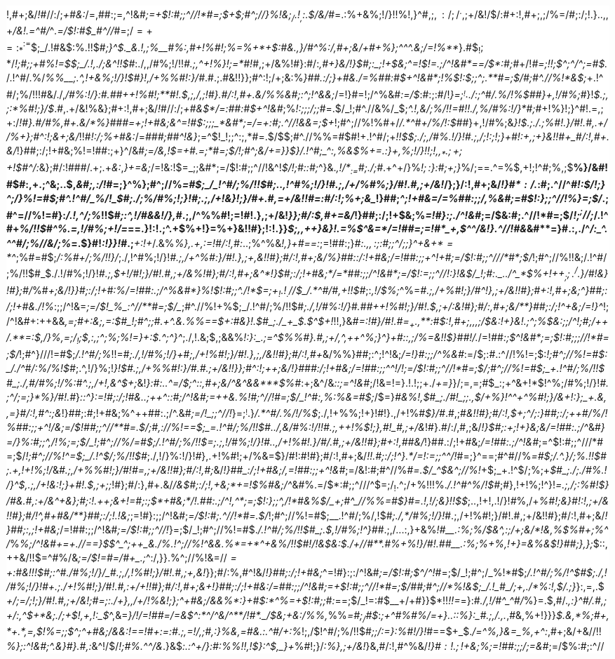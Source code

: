 !,#+;&/*!*#//:/;*+#&:*/=,##:;=,^!&#*;=+$!:#;;^//!*#=;$+_$;#^;//}%!&$;_/.!_,:$.$/&/_*#=.:%+&%;!/}!!%!,}^#,;$,:/;/^.$,;+/&!/$/:#+:!,#+;,;/%=/#;:/;!.}..,,+_/&!.=^#/_^*.=/$!:#$_#^//*#=;$/=+=:$$_*^:=$$;_/.!#&$:%.!!$#_;}^$._&.!,;%__#%:,#+!%#!;%=%+*+$:#&.*,}/#^%:/,#+;&/+#+*%}*;^^^.&;*/=!%**_}.$%;+;^^//+%!$#$$_!;*%^$/_!;#;;+#%!=$$;_/.!,./;&^!!$#_:./,,/#%;!/!!_#.;,^+!%}!;=*#!_#,;+/&%!#}:#/:_,#+}&/*!}$#;:_;!+$&;*^=!$!=.;/^!&#*==/$*:#;#_+/!*#=;!*_!;$^;^/^;=#$._/.!^#/.%/*%%__;.^,!+&%;!/}!$#}!,/+%%#!:}/#*.#.;.#&!!}};#^:!;/+;&:%_}##.:/;}+#&.*/=%##:#$+^!&#*;!%$!:$;;^;.**#=;$/#*;#^.//%!*&$;_+.!^#/;%/!!!#&/./,*/#%:!/}:_#.##++!%#!;**#!.$,;,/,;!#}.#/:!,#+.&/%%&_#;:^;!^&&;*/=!}#=!;/^%&#*:=/$*:#:;:#/!*}=;$^_!.%^;/:&_=#$._/:;^#/.%/!%$#_#}+,!/#%;*#}!_$.;,;:*%#!;}/$_.#,.+/&!%&};#+:!,#+;&/*!*#//:/;*+#&$*/=:##:#$+^!&#*;%*$!:$;;;/;;*#=.$/_!;#^.//&%/_$;_^.!,&/;%/!!=#!!./,%/#%:!/}*_#_;_#+!%}!;}^#!.=,;+:/_!#}.#/#%,#+.&/*%}###=+;!+#&;&^=!#$:;;;_*&#*;=/=+:#;.^//!&&=;$+_!;#^;//%!%#+/_/.*^#+/%/!:$#_#}+,!/#%;&*}!_$.;./.;%#!.}/#!.#,.+//%+_};#^:!;&+;&/*!!#*!:/;%+#&:*/=*###;##^!&}*;=^$!_!;;^:;,*#=.$/$$;#^.//%%=#$#!+.!^#/;+*!!$$_;./;,/#%.!/}!_#.;,/;!:;!;}+#!:+,;+}&!!#+_#/:!,#+.&/*!}##;:/;!+#&;%!=!##:;+}^/&#*;=/&,!$=+#.=;*#=;$/_!;#^;&/+=}}$}_/.!^#;_^:,%&$%+=.:}+,%;!/}!!;!,$,_*.;+;+!%**+$$#^/:*&};#/:!###/.+;.+*&:*,*}+=&;*/=!&:!$=_;;&#*;=/$!:#;;^//!&^!*$/_!;#:_:#;*^}&.*,!/$*_:=%*!$#_;./_;#*.+^+/}%_!*$;:%._,,+;*!=$}:#;+;}*_%/;==.^=%$,+!;!^#;%,;$__%}/&#!#$#:,+.;^&;..$,*&#;,:/!*#=;}^%};#^;//%*=#$;_/_!^#/;%/!!$#_;..,!^#%;!/}!_#.;,/+/%#%;}/#!.#,;+/&!*/};}/:!,#+;&/*!}#$*:/.%+#&;*+=!#=:;;/^!+#*;=/$*:#;.^//^*#!:$/_!;}^;/}%!=#$;#^.!^#/_%/!_$#_;./;%/#%;!;}!#;.;,/+!&}!;}/#+.#,=+/&!!#=:#/:!;%+;&_*!}##;_^;!+#&=*/=%##:;;/,%&#*;=#$!:};;^//!%}=;$/_.;#^=//%!=#}:_/.!,^/;%_!!$#_;:^,!/#&&!/},_#.;,/^%%#!;=!#!.},;+/&!*}};#/:$,#+=&/*!}##;:/;!+$&;%*=!#}:;./^!&#*;=/$&:#;.^//!*#=;$/_!;$^;//%!=#$;_/.!^#+*%/!!$#^%.=,!/#%;+!/=*==.}!:!.;^.+$%+!}=%+}&!!#};!:!.}}_$;,,++}&}!.=%$^&=*/=!##=;=!#*_+,$^^/&!}.*^//!*#&_&#**=}#.:,./^*/:_^.^^#/;%//&/;%*=.$}#!_:!}}!_#.;___+:!+_/.&%*%}*_,.+,:=!#/:!,#:_..;%^%&*!,}+#==:*;=!##:;}_#*:.,$,:$;:#;;^/;*;}^+&+*$=*$^_;%#=#$;_/:%#+/;%/!!}/_;./,!^#%;!/}!_#.;,/+^%#*:}/#!.},;+,&!!#};#/:!,#+;&/*%}##::/:!+#&;*/=!##:;;+^!+#*;=/$!:#;;^///*#*;$/_!;#^;//%!!&$;$/.!^#/;%/!!$#_$./.!/#%;!/}!_#.;,$+!/#!;}/#!.#,;+/&%!#};#/:!,#+;&^*!}$#;:/;!+#&;*/=*##:;;/^!&#*;=/$!:=;;^//!:}!&$/_!;#:._../^_*$%+!+$+_;;.^/.%_#./,!/#.=^+/.&!%:,.+!%#!;+/%&=$}/#!&}!#};#/_%#_+;&/*!}}#;:/;!+#:%*/=!##:.;/^%&#*}%!$!:#;;^./!*$=;$+_!.!_.//%!=#$$_/.*^#/#,+!!$#_;:*,!/$%;*^%=_#.;,/+*%#!;}/#^!},;+/&!!#};#+:!,#+;&;^*}##;:/;!+#&.*/!%*_:;;/^!&=*;=/$!_%_:^//**#=;$/_*;#^.//%!+%$;_/.!^#/;%/!!$#*;./,!/#%:!/}*_#.##++!%#!;}/#!.$,;+/:&!#};#/:*,#+;&/**}##;:/;!^+&;*/=!}^_!;/^!&#+:++&&*,=;#+:&;,=:$#_!;#^;;#.+^.&.%%==$+:#&}!.$#_;./_+_$.$^$+!*!!,}&_#=:!#}/#!.#$=_+.$,**:#$:!,#+;,,,;/$&:!+}&$!.$;^;%$&:;;/^!;#;/++/.**=:$,/}%,=;$/_!$;$,:,;*^;%;%!=*}+:$.^;^}^_;./,!.&;$,;&&%*!:}:_.;=^$%%#}.#,;+/,^,++^%;}^}+#::,;/%=&!!$}##!/.*/=!##_:;$^!&#*;=;$!:#;;;//!*#=;$/_!;#^}///!=#$;_/.!^#/;%_!!=#_;./,!/#%;!/}+_#_;,/+!%#!;}/#!.},;,/&!!#};#/:!,#+_&/%%}##;:^;!^!&;*/=!}#:;;/^%&#*:=/$;:#.:^//!%!=;$:_!;#^;//%!=#$:_/./^#/:%/%!$#_;.^,!/}%;!_}!$#.;,/+%%#!:}/#*.#.;+/&!!}};#^:!;++;&/*!}###:/;!+#&;*/=!##:;;^^!/!*;=/$!:#;;^//!*#=;$/_*;#^;//%!=#$;_+.!^#/;%/!!$#_;./,#/#%;!/%:#^.;,/+!,&^$+;*&!*}:#:..^=/$;^::,#+;&/^&^&&***$%#*:+;&^/&*::;=^!&#*;/!&=!=}.$!.!;;+./$*+=}*}/$%!=#$;=,=;#$_:;+^&+!*$!^%;/#%;!/}!_#.;^/;=;}*%}/#!.#_}_$:%,*&_%.*%=%_$:^}:=!#;:/;!#&..;*++^::#;/^!&#;=++&.%!#;^//!*#=;$/_!^#:,%:%&=#$;_/$=}*_#&%!,$#_;./#!_;;.,$/+%}!_^^+^%#!;}/&+!:};_+.&,,=}#/:!,#^:;&*!}##;:#;!+#&;%^++##:.;/^.&#*;=/$!$_;;^//!*}=;$^_!.%.///%!=#$}_/.*^#/.%/!/%$_;./,!+%%;!+}!#!}.,/+!%#*$}/#*.#,;#_&!!#};#/:!,$+;^/;:}##;:/;++#/%*/!%##:;;+^!/&*;=/$!##;;^//**#=.$/_*;#,://%!==$;_=.!^#/;%/!!$#_../,&/#%:!/!!_#.;,++!%$!;},#!_#,;+/&*!#}.#/:/,#,;&/*!}$#;:+;!+}&;&/=!##:.;/^*&#*}=/}%:#;;^,/!%;=;$/_!;#^;//%/=#$;_/.!^#/;%/!!$=_;.;,!/#%;!/}!_#..,/+!%#!.}/#/.#,;+/&!!#};#+:!,##_&/*!}##.:/;!+#&;*/=!##:.;/^!&#*;=^$!:#;;^///*#=;$/_!;#^;//%!^=$;_/.!^$/;%/!!$#_;./,!/}%:!/}!_#_},.+!%#!;+/%&=$}/#!:#!#};#/:!,#+;&/*!!.#;:/;!^}.$*/=%##::;/^!&#%:+.$!:=;;^^/!*#=;}^==;#^#//%*=#$;_/.^.}/;%.!!$#_;.+,!+!%;!/*&_#.;,/+%%#!;}/#!#=,;+/&!!#};#/:!,#;_&/*!}##_:/;!+#&;/,=!##:;;+^!&#*;=/&!:#;#^//%*#=.$/_^$&^;//%!*+$;_+.!^$/;%;+*$#_;./;./#%.!/}^$,.;,/+!&:!;}+#!.$,;+;;*!#};#/:},#+.&/*/&$#;:/;!,+&;*+=!$%#&;/^*&#%.=/$*:#;;^///^$=;$/_!.$^;/+%!!!%._/.!^#^*%/!*$#_;#},!+!%;!^}!_=.;,/;:%#!$}/#&.#,:+/&^+&};#;:!.++;&+*!=*#;:;$*+#&;*/!.##:.;/^!,^*;=;$!:};;^,/!*#&%$/_+;#^_//%%=#$}#=.!,!/;&}!!$$_;..,!+!,.!/}!_#_%,/+*%#!;&}#!:!,;+/&!!#};#/!^,#+#&/**}##;:/;!.!&;*;=!#}:;;/^!&#;_=/$!:#;.^//!*#=.$/_!;#^;//%!=#$;__.!^#/;%/,!$#_;./,*/#%;!/}!_#.;,/+!%#!;}/#!.#,;+/&!!#};#/:!,#+;&/*!}##;:,;!+#&;*/=!##:;;/^!&#*;=/$!:#;;^//!*}=;$/_!;#^;//%!=#$._/.!^#/;%/!!$#_;.$,!/#%;!^}#_#.;,/...:,}+&%_!*#__.:%;%/$&^,:;/+;&/*!&,%$*%#+$%.$;%^/_%_%;/^!&#+=+.//==}$$^_^;++_&./%.!^;//%!^&&.%*=+*^+&%/!!$#!/!&$&:$./+//#*$**$.#%+%*!}/#!.##__.:%;%+*%,!+}=&%&$*!}##;},};_$::,++&/!!$=^#%/&*;=/$!=#=/#+_.;*^:/,}}.%^;//%!&=//*$=+$:_#&!!!$#_;:^#./#%;!/}/_#.;,/,!%#!;}/#!.#,;+,&!*}};#/:%,#^!&/*!}##;:/;!+#&;*^=!#}:;:/^!&#*;=/$!:#;$^/^!*#=;$/_!;#^;/_%!*#$;_/.!^#/;%/!^$#$;./,!/#%;!/}!#+.;./+!%#!;}/#!.#,:+/+!!#};#/:!,#+;&+*!}##;:/;!+#&:*/=*##:;;/^!&#*;=+$!:#;;^//!*#=;$/##;#^;//*%!&$;_/.!_#_/;+,./*%:!,$/.;}_}:,=,.$_+/;=/;!;}/#!.#,;+/&!;#=;*:./+},,/+/!%&!;*};^+#&;*/&&*%*:}+#$:*^%=+$!:#;;_#*:*==;$/_!=:#$__+/+#}}$$*!!$_!!=_=}:#*./,!/#^_^#/*%}=.$,#/.*,:}^#/.#,;+/:,^$+*&;./;+$!,+,!:_$*^,&=_}/!*/=!##=/=&$^:*^/^&/^**/!#*._/$&;+&:*/%%,_%%_=#$;_/$#$_:_;+^#%#%/=+}._*.::%}:_#.;,/.,.*,#&,%+!}}}_$.&,*%;#+,*+.*,=,$!%=;;$^;^+#&;*/&*&:!==!#+:=:#.;,=!*/,;#,:}%&,=#&.*:.^#/+:%_!;,/$!^#/;%/!!$#_;;/:=}:%#!/}!_#==$+_$.*_/=^%$,%,,$}_&=_%,+^:*,#+;&/+&$//%:!^&__&*.,$!!_%};:^!&#*;^.&}*#}.#,:_&^!/$/_!;#_*_%.^^_/&*.}&$*_:.:^+/}:#:%%_!_!,!_$}:^$,_}+*%#!;}/*:%},;+/&!*}&,#/:!,#^%&/*!}#$:!.;!+$&;%;=!##:;;/;=&#*;=/$%:#;:^//